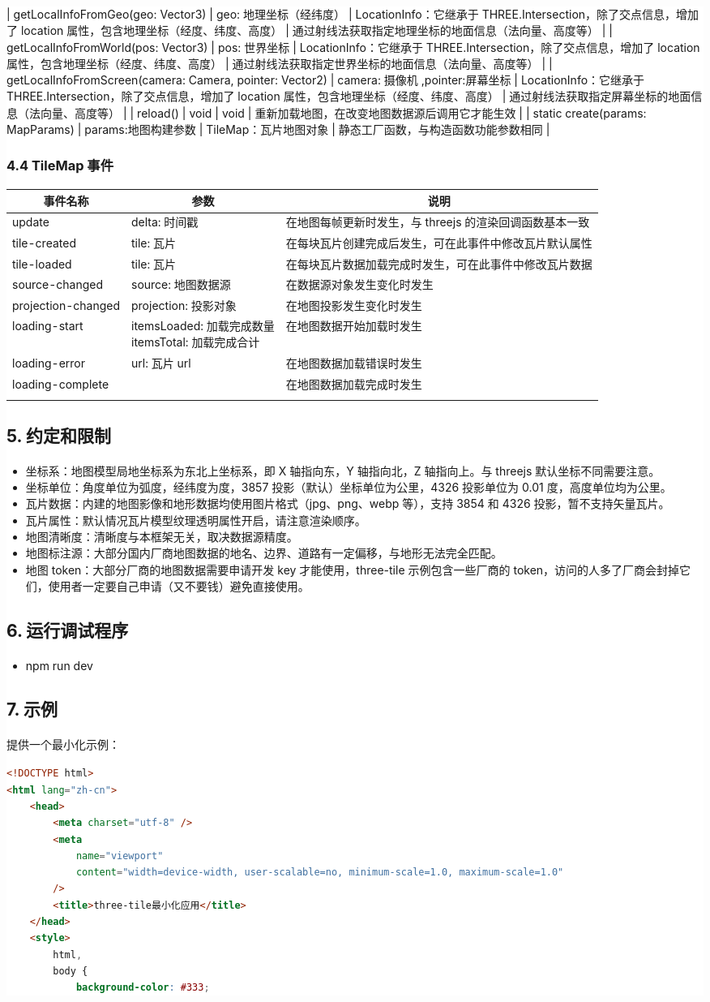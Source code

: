 | getLocalInfoFromGeo(geo: Vector3)                        | geo: 地理坐标（经纬度）          | LocationInfo：它继承于 THREE.Intersection，除了交点信息，增加了 location 属性，包含地理坐标（经度、纬度、高度） | 通过射线法获取指定地理坐标的地面信息（法向量、高度等） |
| getLocalInfoFromWorld(pos: Vector3)                      | pos: 世界坐标                    | LocationInfo：它继承于 THREE.Intersection，除了交点信息，增加了 location 属性，包含地理坐标（经度、纬度、高度） | 通过射线法获取指定世界坐标的地面信息（法向量、高度等） |
| getLocalInfoFromScreen(camera: Camera, pointer: Vector2) | camera: 摄像机 ,pointer:屏幕坐标 | LocationInfo：它继承于 THREE.Intersection，除了交点信息，增加了 location 属性，包含地理坐标（经度、纬度、高度） | 通过射线法获取指定屏幕坐标的地面信息（法向量、高度等） |
| reload()                                                 | void                             | void                                                                                                            | 重新加载地图，在改变地图数据源后调用它才能生效         |
| static create(params: MapParams)                         | params:地图构建参数              | TileMap：瓦片地图对象                                                                                           | 静态工厂函数，与构造函数功能参数相同                   |

### 4.4 TileMap 事件

| 事件名称           | 参数                                                    | 说明                                                    |
| ------------------ | ------------------------------------------------------- | ------------------------------------------------------- |
| update             | delta: 时间戳                                           | 在地图每帧更新时发生，与 threejs 的渲染回调函数基本一致 |
| tile-created       | tile: 瓦片                                              | 在每块瓦片创建完成后发生，可在此事件中修改瓦片默认属性  |
| tile-loaded        | tile: 瓦片                                              | 在每块瓦片数据加载完成时发生，可在此事件中修改瓦片数据  |
| source-changed     | source: 地图数据源                                      | 在数据源对象发生变化时发生                              |
| projection-changed | projection: 投影对象                                    | 在地图投影发生变化时发生                                |
| loading-start      | itemsLoaded: 加载完成数量<br />itemsTotal: 加载完成合计 | 在地图数据开始加载时发生                                |
| loading-error      | url: 瓦片 url                                           | 在地图数据加载错误时发生                                |
| loading-complete   |                                                         | 在地图数据加载完成时发生                                |
|                    |                                                         |                                                         |

## 5. 约定和限制

-   坐标系：地图模型局地坐标系为东北上坐标系，即 X 轴指向东，Y 轴指向北，Z 轴指向上。与 threejs 默认坐标不同需要注意。
-   坐标单位：角度单位为弧度，经纬度为度，3857 投影（默认）坐标单位为公里，4326 投影单位为 0.01 度，高度单位均为公里。
-   瓦片数据：内建的地图影像和地形数据均使用图片格式（jpg、png、webp 等），支持 3854 和 4326 投影，暂不支持矢量瓦片。
-   瓦片属性：默认情况瓦片模型纹理透明属性开启，请注意渲染顺序。
-   地图清晰度：清晰度与本框架无关，取决数据源精度。
-   地图标注源：大部分国内厂商地图数据的地名、边界、道路有一定偏移，与地形无法完全匹配。
-   地图 token：大部分厂商的地图数据需要申请开发 key 才能使用，three-tile 示例包含一些厂商的 token，访问的人多了厂商会封掉它们，使用者一定要自己申请（又不要钱）避免直接使用。

## 6. 运行调试程序

-   npm run dev

## 7. 示例

提供一个最小化示例：

```html
<!DOCTYPE html>
<html lang="zh-cn">
	<head>
		<meta charset="utf-8" />
		<meta
			name="viewport"
			content="width=device-width, user-scalable=no, minimum-scale=1.0, maximum-scale=1.0"
		/>
		<title>three-tile最小化应用</title>
	</head>
	<style>
		html,
		body {
			background-color: #333;
```